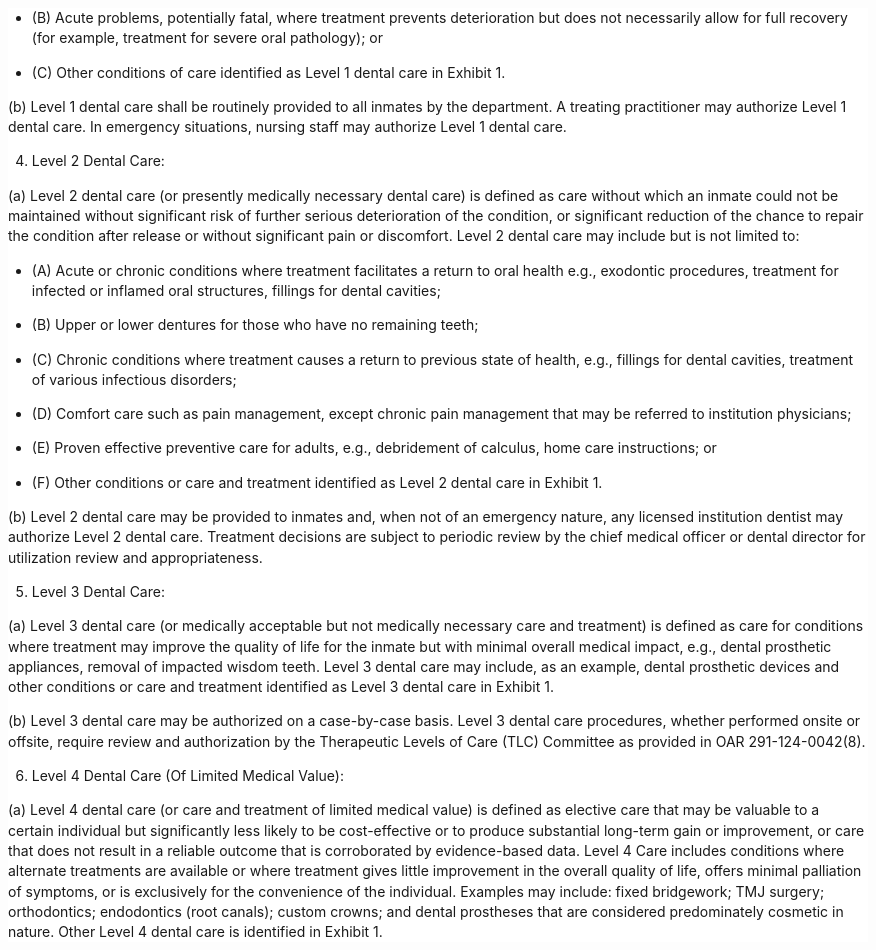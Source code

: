   - \(B\) Acute problems, potentially fatal, where treatment prevents deterioration but does not necessarily allow for full recovery (for example, treatment for severe oral pathology); or

  - \(C\) Other conditions of care identified as Level 1 dental care in Exhibit 1.

  \(b\) Level 1 dental care shall be routinely provided to all inmates by the department. A treating practitioner may authorize Level 1 dental care. In emergency situations, nursing staff may authorize Level 1 dental care.

4. Level 2 Dental Care:

  \(a\) Level 2 dental care (or presently medically necessary dental care) is defined as care without which an inmate could not be maintained without significant risk of further serious deterioration of the condition, or significant reduction of the chance to repair the condition after release or without significant pain or discomfort. Level 2 dental care may include but is not limited to:

  - \(A\) Acute or chronic conditions where treatment facilitates a return to oral health e.g., exodontic procedures, treatment for infected or inflamed oral structures, fillings for dental cavities;

  - \(B\) Upper or lower dentures for those who have no remaining teeth;

  - \(C\) Chronic conditions where treatment causes a return to previous state of health, e.g., fillings for dental cavities, treatment of various infectious disorders;

  - \(D\) Comfort care such as pain management, except chronic pain management that may be referred to institution physicians;

  - \(E\) Proven effective preventive care for adults, e.g., debridement of calculus, home care instructions; or

  - \(F\) Other conditions or care and treatment identified as Level 2 dental care in Exhibit 1.

  \(b\) Level 2 dental care may be provided to inmates and, when not of an emergency nature, any licensed institution dentist may authorize Level 2 dental care. Treatment decisions are subject to periodic review by the chief medical officer or dental director for utilization review and appropriateness.

5. Level 3 Dental Care:

  \(a\) Level 3 dental care (or medically acceptable but not medically necessary care and treatment) is defined as care for conditions where treatment may improve the quality of life for the inmate but with minimal overall medical impact, e.g., dental prosthetic appliances, removal of impacted wisdom teeth. Level 3 dental care may include, as an example, dental prosthetic devices and other conditions or care and treatment identified as Level 3 dental care in Exhibit 1.

  \(b\) Level 3 dental care may be authorized on a case-by-case basis. Level 3 dental care procedures, whether performed onsite or offsite, require review and authorization by the Therapeutic Levels of Care (TLC) Committee as provided in OAR 291-124-0042(8).

6. Level 4 Dental Care (Of Limited Medical Value):

  \(a\) Level 4 dental care (or care and treatment of limited medical value) is defined as elective care that may be valuable to a certain individual but significantly less likely to be cost-effective or to produce substantial long-term gain or improvement, or care that does not result in a reliable outcome that is corroborated by evidence-based data. Level 4 Care includes conditions where alternate treatments are available or where treatment gives little improvement in the overall quality of life, offers minimal palliation of symptoms, or is exclusively for the convenience of the individual. Examples may include: fixed bridgework; TMJ surgery; orthodontics; endodontics (root canals); custom crowns; and dental prostheses that are considered predominately cosmetic in nature. Other Level 4 dental care is identified in Exhibit 1.
